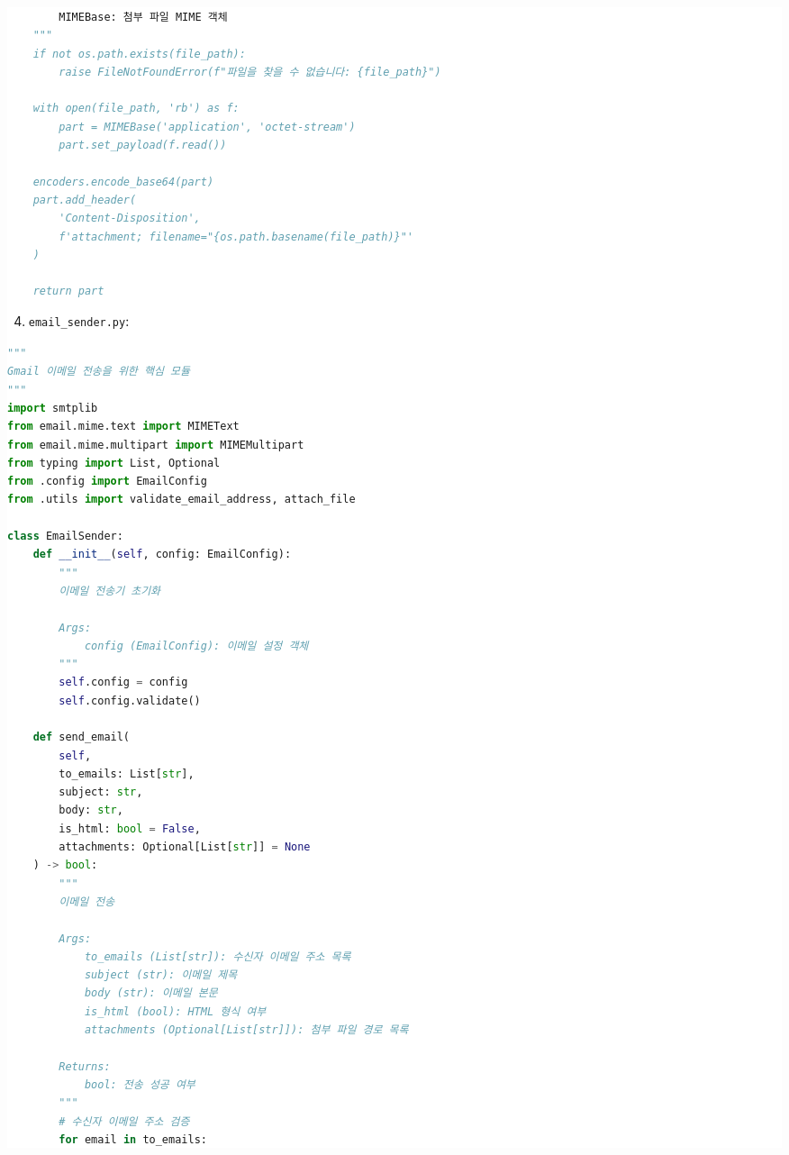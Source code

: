 ```python
        MIMEBase: 첨부 파일 MIME 객체
    """
    if not os.path.exists(file_path):
        raise FileNotFoundError(f"파일을 찾을 수 없습니다: {file_path}")
        
    with open(file_path, 'rb') as f:
        part = MIMEBase('application', 'octet-stream')
        part.set_payload(f.read())
        
    encoders.encode_base64(part)
    part.add_header(
        'Content-Disposition',
        f'attachment; filename="{os.path.basename(file_path)}"'
    )
    
    return part
```

4. `email_sender.py`:
```python
"""
Gmail 이메일 전송을 위한 핵심 모듈
"""
import smtplib
from email.mime.text import MIMEText
from email.mime.multipart import MIMEMultipart
from typing import List, Optional
from .config import EmailConfig
from .utils import validate_email_address, attach_file

class EmailSender:
    def __init__(self, config: EmailConfig):
        """
        이메일 전송기 초기화
        
        Args:
            config (EmailConfig): 이메일 설정 객체
        """
        self.config = config
        self.config.validate()
        
    def send_email(
        self,
        to_emails: List[str],
        subject: str,
        body: str,
        is_html: bool = False,
        attachments: Optional[List[str]] = None
    ) -> bool:
        """
        이메일 전송
        
        Args:
            to_emails (List[str]): 수신자 이메일 주소 목록
            subject (str): 이메일 제목
            body (str): 이메일 본문
            is_html (bool): HTML 형식 여부
            attachments (Optional[List[str]]): 첨부 파일 경로 목록
            
        Returns:
            bool: 전송 성공 여부
        """
        # 수신자 이메일 주소 검증
        for email in to_emails:
```